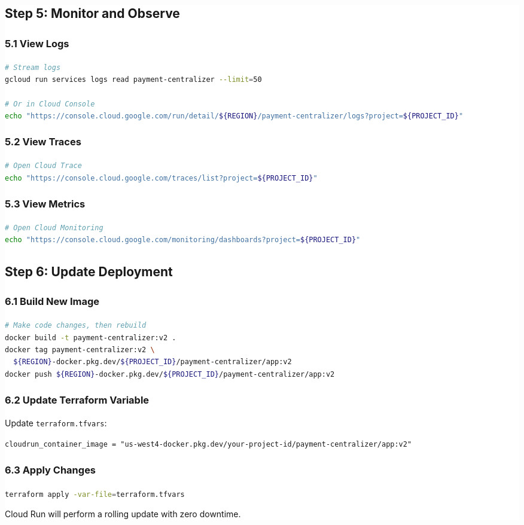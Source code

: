 ## Step 5: Monitor and Observe

### 5.1 View Logs

```bash
# Stream logs
gcloud run services logs read payment-centralizer --limit=50

# Or in Cloud Console
echo "https://console.cloud.google.com/run/detail/${REGION}/payment-centralizer/logs?project=${PROJECT_ID}"
```

### 5.2 View Traces

```bash
# Open Cloud Trace
echo "https://console.cloud.google.com/traces/list?project=${PROJECT_ID}"
```

### 5.3 View Metrics

```bash
# Open Cloud Monitoring
echo "https://console.cloud.google.com/monitoring/dashboards?project=${PROJECT_ID}"
```

## Step 6: Update Deployment

### 6.1 Build New Image

```bash
# Make code changes, then rebuild
docker build -t payment-centralizer:v2 .
docker tag payment-centralizer:v2 \
  ${REGION}-docker.pkg.dev/${PROJECT_ID}/payment-centralizer/app:v2
docker push ${REGION}-docker.pkg.dev/${PROJECT_ID}/payment-centralizer/app:v2
```

### 6.2 Update Terraform Variable

Update `terraform.tfvars`:

```hcl
cloudrun_container_image = "us-west4-docker.pkg.dev/your-project-id/payment-centralizer/app:v2"
```

### 6.3 Apply Changes

```bash
terraform apply -var-file=terraform.tfvars
```

Cloud Run will perform a rolling update with zero downtime.
